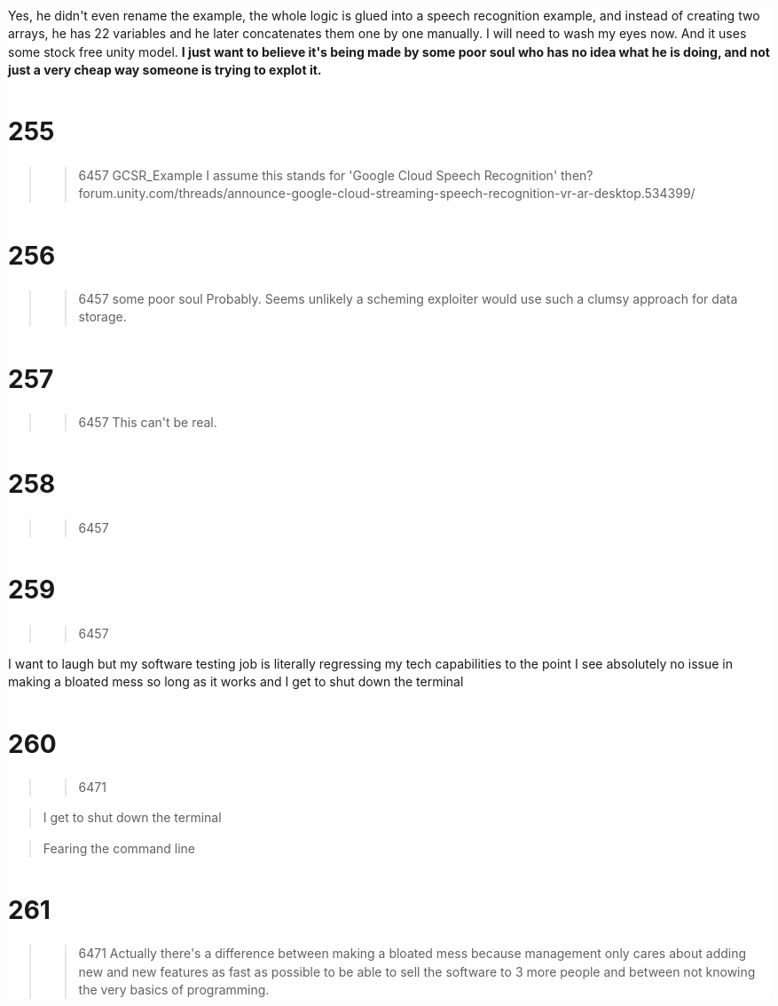 ```cpp
```
Yes, he didn't even rename the example, the whole logic is glued into a speech recognition example, and instead of creating two arrays, he has 22 variables and he later concatenates them one by one manually. I will need to wash my eyes now.
And it uses some stock free unity model. **I just want to believe it's being made by some poor soul who has no idea what he is doing, and not just a very cheap way someone is trying to explot it.**

# 255
>>6457
>GCSR_Example
I assume this stands for 'Google Cloud Speech Recognition' then?
forum.unity.com/threads/announce-google-cloud-streaming-speech-recognition-vr-ar-desktop.534399/

# 256
>>6457
>some poor soul
Probably. Seems unlikely a scheming exploiter would use such a clumsy approach for data storage.

# 257
>>6457
This can't be real.

# 258
>>6457

# 259
>>6457

I want to laugh but my software testing job is literally regressing my tech capabilities to the point I see absolutely no issue in making a bloated mess so long as it works and I get to shut down the terminal

# 260
>>6471

> I get to shut down the terminal

>Fearing the command line

# 261
>>6471
Actually there's a difference between making a bloated mess because management only cares about adding new and new features as fast as possible to be able to sell the software to 3 more people and between not knowing the very basics of programming.
